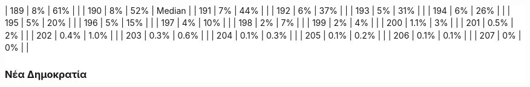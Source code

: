 | 189 | 8% | 61% |  |
| 190 | 8% | 52% | Median |
| 191 | 7% | 44% |  |
| 192 | 6% | 37% |  |
| 193 | 5% | 31% |  |
| 194 | 6% | 26% |  |
| 195 | 5% | 20% |  |
| 196 | 5% | 15% |  |
| 197 | 4% | 10% |  |
| 198 | 2% | 7% |  |
| 199 | 2% | 4% |  |
| 200 | 1.1% | 3% |  |
| 201 | 0.5% | 2% |  |
| 202 | 0.4% | 1.0% |  |
| 203 | 0.3% | 0.6% |  |
| 204 | 0.1% | 0.3% |  |
| 205 | 0.1% | 0.2% |  |
| 206 | 0.1% | 0.1% |  |
| 207 | 0% | 0% |  |

### Νέα Δημοκρατία
